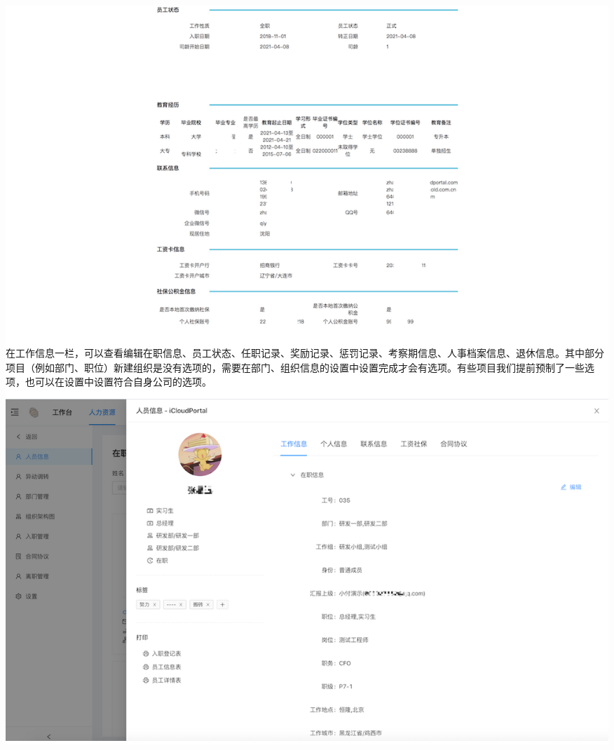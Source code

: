 ![](./images/HR_NEW/hr-23-1.png)

在工作信息一栏，可以查看编辑在职信息、员工状态、任职记录、奖励记录、惩罚记录、考察期信息、人事档案信息、退休信息。其中部分项目（例如部门、职位）新建组织是没有选项的，需要在部门、组织信息的设置中设置完成才会有选项。有些项目我们提前预制了一些选项，也可以在设置中设置符合自身公司的选项。

![](./images/HR_NEW/hr-24.png)